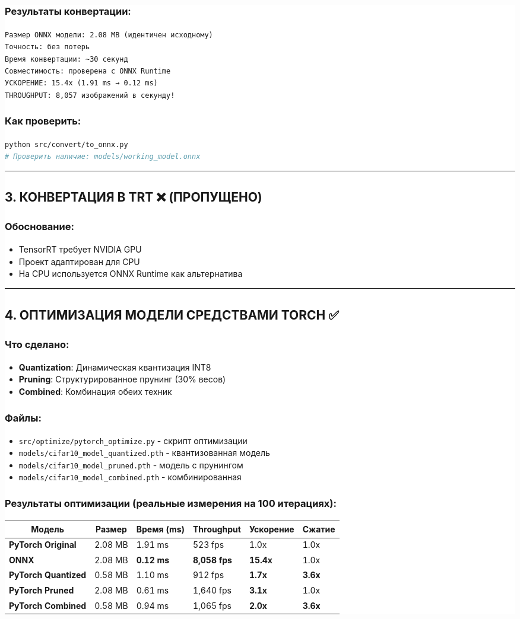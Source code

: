 ### Результаты конвертации:
```
Размер ONNX модели: 2.08 MB (идентичен исходному)
Точность: без потерь
Время конвертации: ~30 секунд
Совместимость: проверена с ONNX Runtime
УСКОРЕНИЕ: 15.4x (1.91 ms → 0.12 ms)
THROUGHPUT: 8,057 изображений в секунду!
```

### Как проверить:
```bash
python src/convert/to_onnx.py
# Проверить наличие: models/working_model.onnx
```

---

## 3. КОНВЕРТАЦИЯ В TRT ❌ (ПРОПУЩЕНО)

### Обоснование:
- TensorRT требует NVIDIA GPU
- Проект адаптирован для CPU
- На CPU используется ONNX Runtime как альтернатива

---

## 4. ОПТИМИЗАЦИЯ МОДЕЛИ СРЕДСТВАМИ TORCH ✅

### Что сделано:
- **Quantization**: Динамическая квантизация INT8
- **Pruning**: Структурированное прунинг (30% весов)
- **Combined**: Комбинация обеих техник

### Файлы:
- `src/optimize/pytorch_optimize.py` - скрипт оптимизации
- `models/cifar10_model_quantized.pth` - квантизованная модель
- `models/cifar10_model_pruned.pth` - модель с прунингом
- `models/cifar10_model_combined.pth` - комбинированная

### Результаты оптимизации (реальные измерения на 100 итерациях):

| Модель | Размер | Время (ms) | Throughput | Ускорение | Сжатие |
|--------|--------|------------|------------|-----------|--------|
| **PyTorch Original** | 2.08 MB | 1.91 ms | 523 fps | 1.0x | 1.0x |
| **ONNX** | 2.08 MB | **0.12 ms** | **8,058 fps** | **15.4x** | 1.0x |
| **PyTorch Quantized** | 0.58 MB | 1.10 ms | 912 fps | **1.7x** | **3.6x** |
| **PyTorch Pruned** | 2.08 MB | 0.61 ms | 1,640 fps | **3.1x** | 1.0x |
| **PyTorch Combined** | 0.58 MB | 0.94 ms | 1,065 fps | **2.0x** | **3.6x** |
